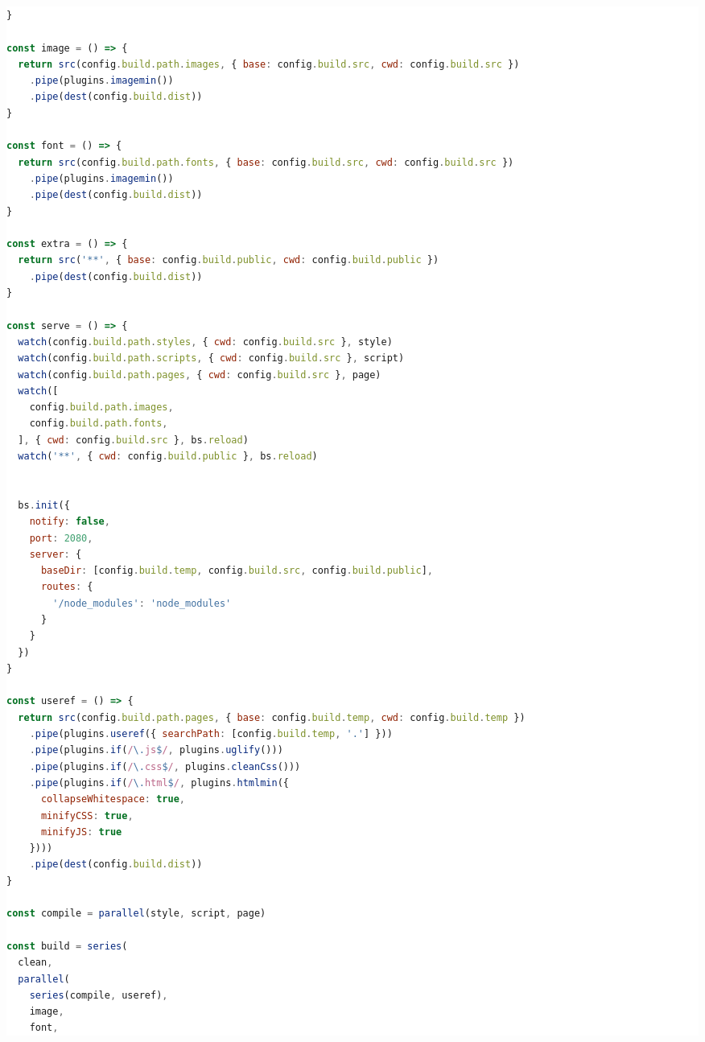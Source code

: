   ```javascript
  }
  
  const image = () => {
    return src(config.build.path.images, { base: config.build.src, cwd: config.build.src })
      .pipe(plugins.imagemin())
      .pipe(dest(config.build.dist))
  }
  
  const font = () => {
    return src(config.build.path.fonts, { base: config.build.src, cwd: config.build.src })
      .pipe(plugins.imagemin())
      .pipe(dest(config.build.dist))
  }
  
  const extra = () => {
    return src('**', { base: config.build.public, cwd: config.build.public })
      .pipe(dest(config.build.dist))
  }
  
  const serve = () => {
    watch(config.build.path.styles, { cwd: config.build.src }, style)
    watch(config.build.path.scripts, { cwd: config.build.src }, script)
    watch(config.build.path.pages, { cwd: config.build.src }, page)
    watch([
      config.build.path.images,
      config.build.path.fonts,
    ], { cwd: config.build.src }, bs.reload)
    watch('**', { cwd: config.build.public }, bs.reload)
    
  
    bs.init({
      notify: false,
      port: 2080,
      server: {
        baseDir: [config.build.temp, config.build.src, config.build.public],
        routes: {
          '/node_modules': 'node_modules'
        }
      }
    })
  }
  
  const useref = () => {
    return src(config.build.path.pages, { base: config.build.temp, cwd: config.build.temp })
      .pipe(plugins.useref({ searchPath: [config.build.temp, '.'] }))
      .pipe(plugins.if(/\.js$/, plugins.uglify()))
      .pipe(plugins.if(/\.css$/, plugins.cleanCss()))
      .pipe(plugins.if(/\.html$/, plugins.htmlmin({
        collapseWhitespace: true,
        minifyCSS: true,
        minifyJS: true
      })))
      .pipe(dest(config.build.dist))
  }
  
  const compile = parallel(style, script, page)
  
  const build = series(
    clean,
    parallel(
      series(compile, useref),
      image,
      font,
  ```